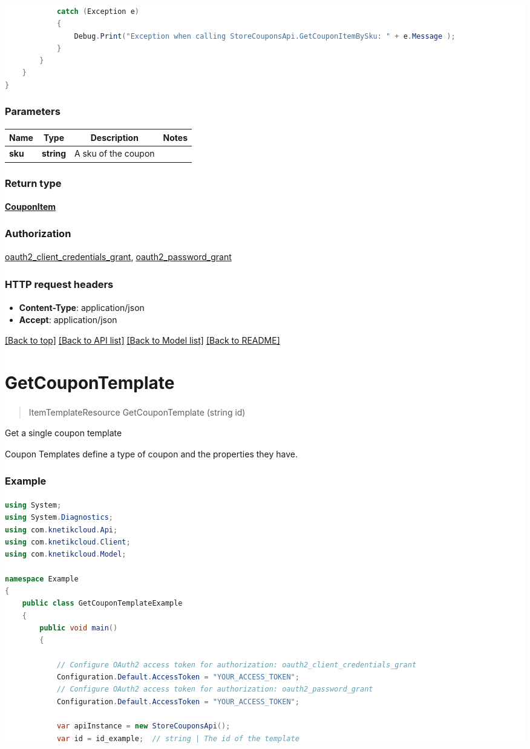 ```csharp
            catch (Exception e)
            {
                Debug.Print("Exception when calling StoreCouponsApi.GetCouponItemBySku: " + e.Message );
            }
        }
    }
}
```

### Parameters

Name | Type | Description  | Notes
------------- | ------------- | ------------- | -------------
 **sku** | **string**| A sku of the coupon | 

### Return type

[**CouponItem**](CouponItem.md)

### Authorization

[oauth2_client_credentials_grant](../README.md#oauth2_client_credentials_grant), [oauth2_password_grant](../README.md#oauth2_password_grant)

### HTTP request headers

 - **Content-Type**: application/json
 - **Accept**: application/json

[[Back to top]](#) [[Back to API list]](../README.md#documentation-for-api-endpoints) [[Back to Model list]](../README.md#documentation-for-models) [[Back to README]](../README.md)

<a name="getcoupontemplate"></a>
# **GetCouponTemplate**
> ItemTemplateResource GetCouponTemplate (string id)

Get a single coupon template

Coupon Templates define a type of coupon and the properties they have.

### Example
```csharp
using System;
using System.Diagnostics;
using com.knetikcloud.Api;
using com.knetikcloud.Client;
using com.knetikcloud.Model;

namespace Example
{
    public class GetCouponTemplateExample
    {
        public void main()
        {
            
            // Configure OAuth2 access token for authorization: oauth2_client_credentials_grant
            Configuration.Default.AccessToken = "YOUR_ACCESS_TOKEN";
            // Configure OAuth2 access token for authorization: oauth2_password_grant
            Configuration.Default.AccessToken = "YOUR_ACCESS_TOKEN";

            var apiInstance = new StoreCouponsApi();
            var id = id_example;  // string | The id of the template

```